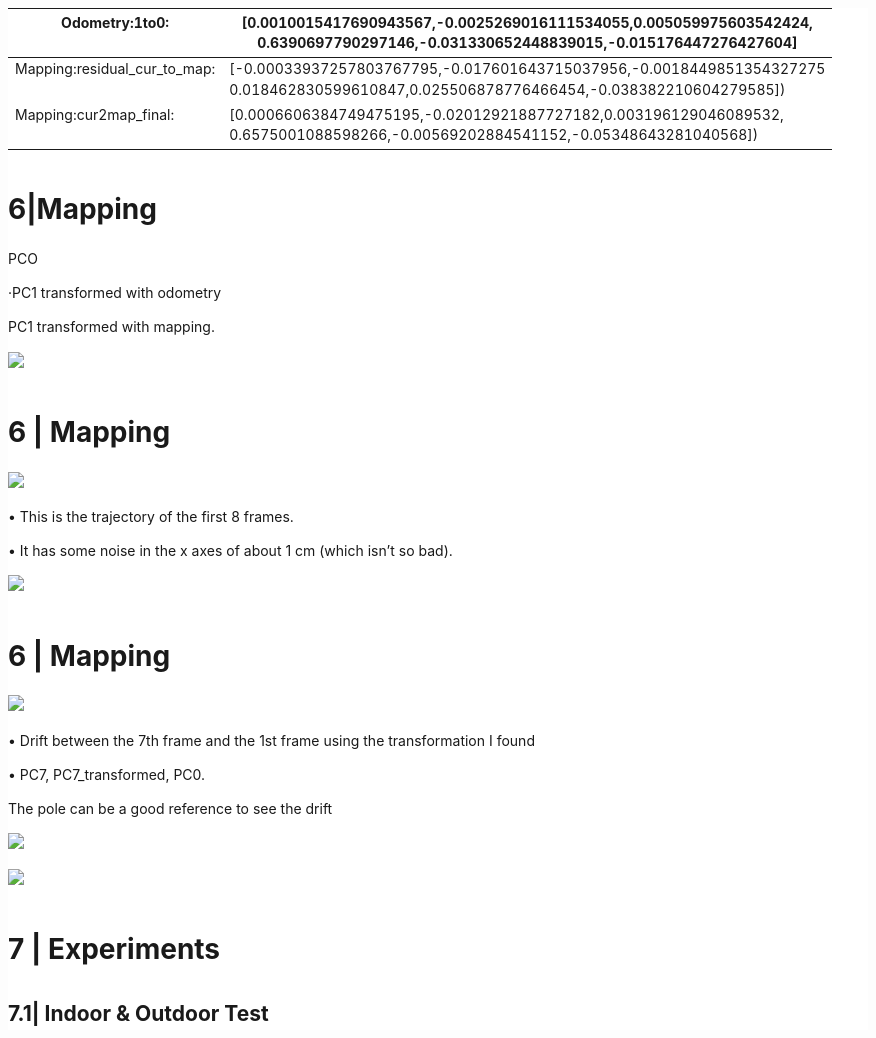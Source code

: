 
| Odometry:1to0: | [0.0010015417690943567,-0.0025269016111534055,0.005059975603542424,<br>0.6390697790297146,-0.031330652448839015,-0.015176447276427604] |
| --- | --- |
| Mapping:residual_cur_to_map: | [-0.00033937257803767795,-0.017601643715037956,-0.0018449851354327275<br>0.018462830599610847,0.025506878776466454,-0.038382210604279585]) |
| Mapping:cur2map_final: | [0.0006606384749475195,-0.02012921887727182,0.003196129046089532,<br>0.6575001088598266,-0.00569202884541152,-0.05348643281040568]) |


# 6|Mapping

PCO

·PC1 transformed with odometry

PC1 transformed with mapping.


![](https://web-api.textin.com/ocr_image/external/73cc2e1565bcbc23.jpg)

# 6 | Mapping


![](https://web-api.textin.com/ocr_image/external/d2ade3e6a55e4ed0.jpg)

• This is the trajectory of the first 8 frames.

• It has some noise in the x axes of about 1 cm (which isn’t so bad). 


![](https://web-api.textin.com/ocr_image/external/639e5894e00432b7.jpg)

# 6 | Mapping


![](https://web-api.textin.com/ocr_image/external/2c3a0bab621c2b4c.jpg)

• Drift between the 7th frame and the 1st frame using the transformation I found

• PC7, PC7_transformed, PC0.

The pole can be a good reference to see the drift


![](https://web-api.textin.com/ocr_image/external/8939a01f6f4b262f.jpg)


![](https://web-api.textin.com/ocr_image/external/55f785423555dfc7.jpg)

# 7 | Experiments

## 7.1| Indoor & Outdoor Test
